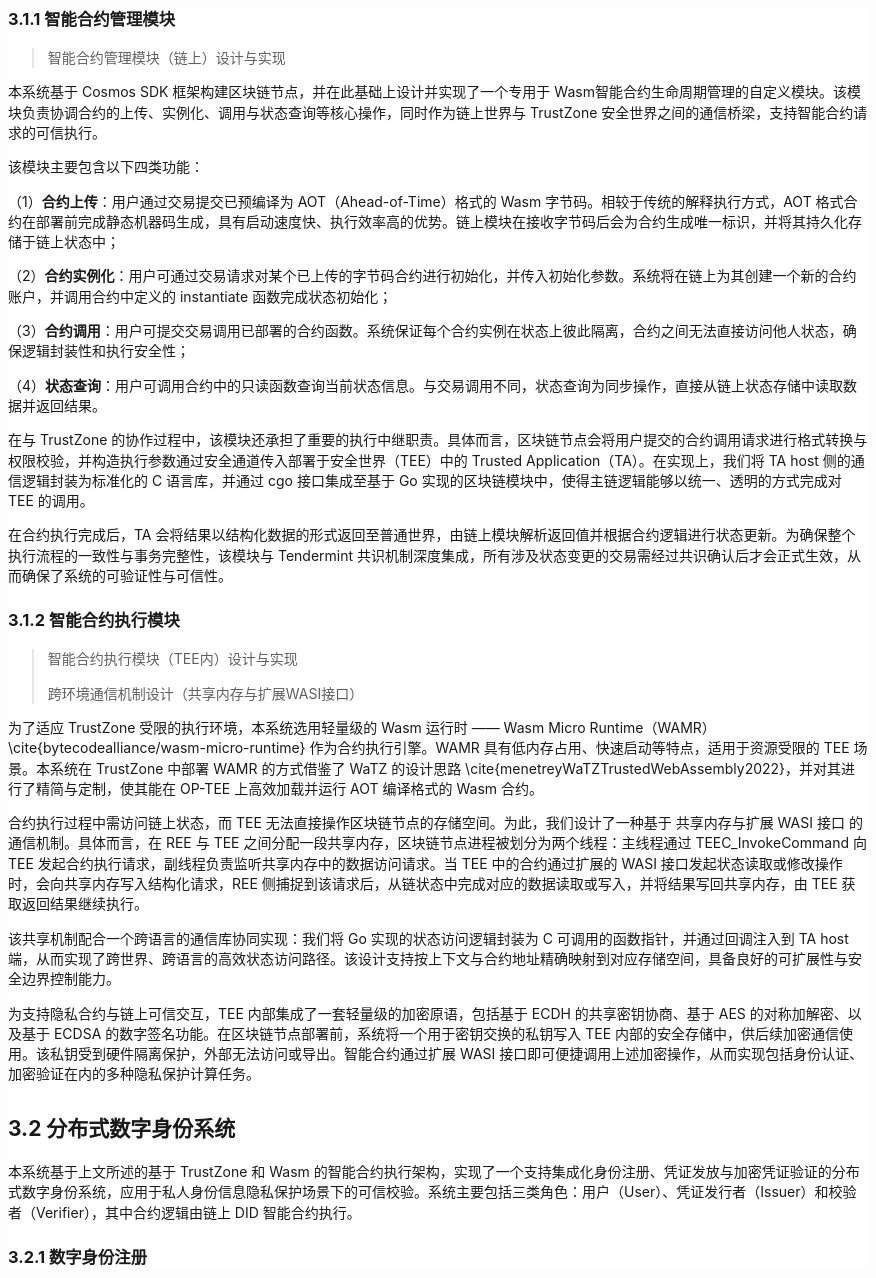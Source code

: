 ### 3.1.1 智能合约管理模块

> 智能合约管理模块（链上）设计与实现

本系统基于 Cosmos SDK 框架构建区块链节点，并在此基础上设计并实现了一个专用于 Wasm智能合约生命周期管理的自定义模块。该模块负责协调合约的上传、实例化、调用与状态查询等核心操作，同时作为链上世界与 TrustZone 安全世界之间的通信桥梁，支持智能合约请求的可信执行。

该模块主要包含以下四类功能：

（1）**合约上传**：用户通过交易提交已预编译为 AOT（Ahead-of-Time）格式的 Wasm 字节码。相较于传统的解释执行方式，AOT 格式合约在部署前完成静态机器码生成，具有启动速度快、执行效率高的优势。链上模块在接收字节码后会为合约生成唯一标识，并将其持久化存储于链上状态中；

（2）**合约实例化**：用户可通过交易请求对某个已上传的字节码合约进行初始化，并传入初始化参数。系统将在链上为其创建一个新的合约账户，并调用合约中定义的 instantiate 函数完成状态初始化；

（3）**合约调用**：用户可提交交易调用已部署的合约函数。系统保证每个合约实例在状态上彼此隔离，合约之间无法直接访问他人状态，确保逻辑封装性和执行安全性；

（4）**状态查询**：用户可调用合约中的只读函数查询当前状态信息。与交易调用不同，状态查询为同步操作，直接从链上状态存储中读取数据并返回结果。

在与 TrustZone 的协作过程中，该模块还承担了重要的执行中继职责。具体而言，区块链节点会将用户提交的合约调用请求进行格式转换与权限校验，并构造执行参数通过安全通道传入部署于安全世界（TEE）中的 Trusted Application（TA）。在实现上，我们将 TA host 侧的通信逻辑封装为标准化的 C 语言库，并通过 cgo 接口集成至基于 Go 实现的区块链模块中，使得主链逻辑能够以统一、透明的方式完成对 TEE 的调用。

在合约执行完成后，TA 会将结果以结构化数据的形式返回至普通世界，由链上模块解析返回值并根据合约逻辑进行状态更新。为确保整个执行流程的一致性与事务完整性，该模块与 Tendermint 共识机制深度集成，所有涉及状态变更的交易需经过共识确认后才会正式生效，从而确保了系统的可验证性与可信性。



### 3.1.2 智能合约执行模块

> 智能合约执行模块（TEE内）设计与实现
>
> 跨环境通信机制设计（共享内存与扩展WASI接口）

为了适应 TrustZone 受限的执行环境，本系统选用轻量级的 Wasm 运行时 —— Wasm Micro Runtime（WAMR） \cite{bytecodealliance/wasm-micro-runtime} 作为合约执行引擎。WAMR 具有低内存占用、快速启动等特点，适用于资源受限的 TEE 场景。本系统在 TrustZone 中部署 WAMR 的方式借鉴了 WaTZ 的设计思路 \cite{menetreyWaTZTrustedWebAssembly2022}，并对其进行了精简与定制，使其能在 OP-TEE 上高效加载并运行 AOT 编译格式的 Wasm 合约。

合约执行过程中需访问链上状态，而 TEE 无法直接操作区块链节点的存储空间。为此，我们设计了一种基于 共享内存与扩展 WASI 接口 的通信机制。具体而言，在 REE 与 TEE 之间分配一段共享内存，区块链节点进程被划分为两个线程：主线程通过 TEEC_InvokeCommand 向 TEE 发起合约执行请求，副线程负责监听共享内存中的数据访问请求。当 TEE 中的合约通过扩展的 WASI 接口发起状态读取或修改操作时，会向共享内存写入结构化请求，REE 侧捕捉到该请求后，从链状态中完成对应的数据读取或写入，并将结果写回共享内存，由 TEE 获取返回结果继续执行。

该共享机制配合一个跨语言的通信库协同实现：我们将 Go 实现的状态访问逻辑封装为 C 可调用的函数指针，并通过回调注入到 TA host 端，从而实现了跨世界、跨语言的高效状态访问路径。该设计支持按上下文与合约地址精确映射到对应存储空间，具备良好的可扩展性与安全边界控制能力。

为支持隐私合约与链上可信交互，TEE 内部集成了一套轻量级的加密原语，包括基于 ECDH 的共享密钥协商、基于 AES 的对称加解密、以及基于 ECDSA 的数字签名功能。在区块链节点部署前，系统将一个用于密钥交换的私钥写入 TEE 内部的安全存储中，供后续加密通信使用。该私钥受到硬件隔离保护，外部无法访问或导出。智能合约通过扩展 WASI 接口即可便捷调用上述加密操作，从而实现包括身份认证、加密验证在内的多种隐私保护计算任务。

## 3.2 分布式数字身份系统

本系统基于上文所述的基于 TrustZone 和 Wasm 的智能合约执行架构，实现了一个支持集成化身份注册、凭证发放与加密凭证验证的分布式数字身份系统，应用于私人身份信息隐私保护场景下的可信校验。系统主要包括三类角色：用户（User）、凭证发行者（Issuer）和校验者（Verifier），其中合约逻辑由链上 DID 智能合约执行。



### 3.2.1 数字身份注册
